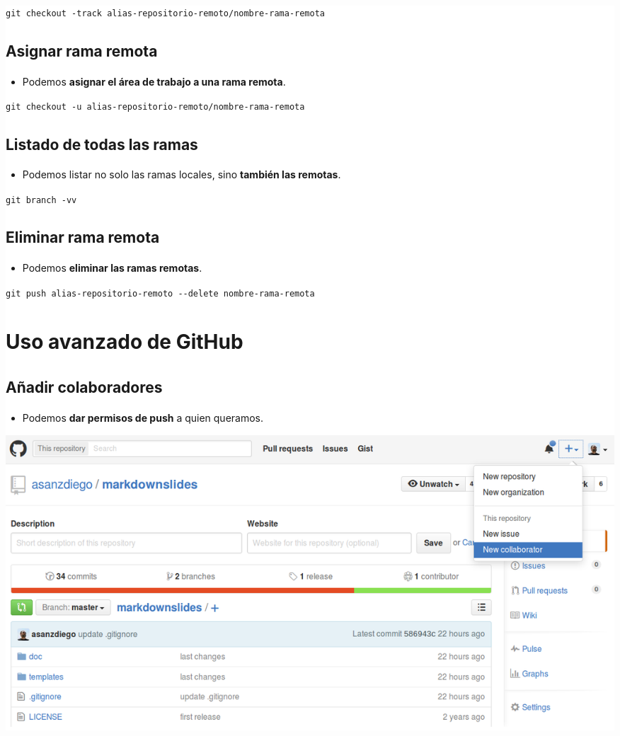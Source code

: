 ~~~
git checkout -track alias-repositorio-remoto/nombre-rama-remota
~~~

## Asignar rama remota

- Podemos **asignar el área de trabajo a una rama remota**.

~~~
git checkout -u alias-repositorio-remoto/nombre-rama-remota
~~~

## Listado de todas las ramas

- Podemos listar no solo las ramas locales, sino **también las remotas**.

~~~
git branch -vv
~~~

## Eliminar rama remota

- Podemos **eliminar las ramas remotas**.

~~~
git push alias-repositorio-remoto --delete nombre-rama-remota
~~~



# Uso avanzado de GitHub



## Añadir colaboradores

- Podemos **dar permisos de push** a quien queramos.

![GitHub New Collaborator](../img/github-new-collaborator.png)

